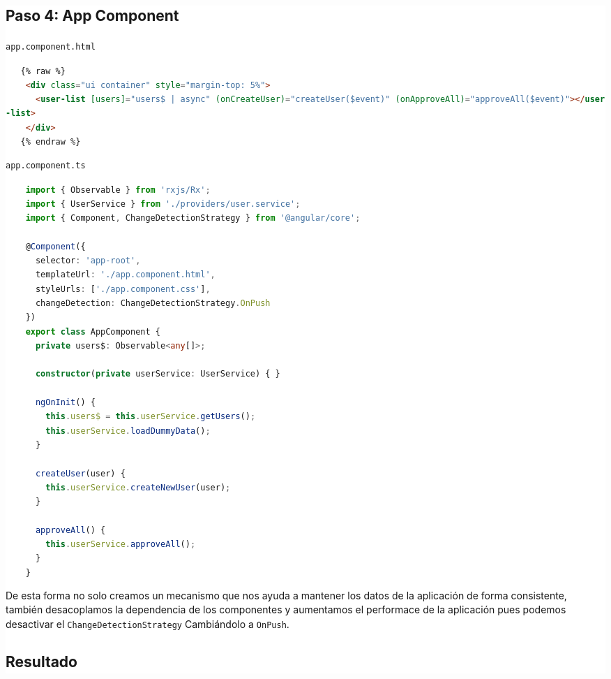 
## Paso 4: App Component

`app.component.html`

```html
   {% raw %}
    <div class="ui container" style="margin-top: 5%">
      <user-list [users]="users$ | async" (onCreateUser)="createUser($event)" (onApproveAll)="approveAll($event)"></user-list>
    </div>
   {% endraw %}
```

`app.component.ts`

```ts
    import { Observable } from 'rxjs/Rx';
    import { UserService } from './providers/user.service';
    import { Component, ChangeDetectionStrategy } from '@angular/core';

    @Component({
      selector: 'app-root',
      templateUrl: './app.component.html',
      styleUrls: ['./app.component.css'],
      changeDetection: ChangeDetectionStrategy.OnPush
    })
    export class AppComponent {
      private users$: Observable<any[]>;

      constructor(private userService: UserService) { }

      ngOnInit() {
        this.users$ = this.userService.getUsers();
        this.userService.loadDummyData();
      }

      createUser(user) {
        this.userService.createNewUser(user);
      }

      approveAll() {
        this.userService.approveAll();
      }
    }
```

De esta forma no solo creamos un mecanismo que nos ayuda a mantener los datos de la aplicación de forma consistente, también desacoplamos la dependencia de los componentes y aumentamos el performace de la aplicación pues podemos desactivar el `ChangeDetectionStrategy`  Cambiándolo a `OnPush`.

## Resultado
